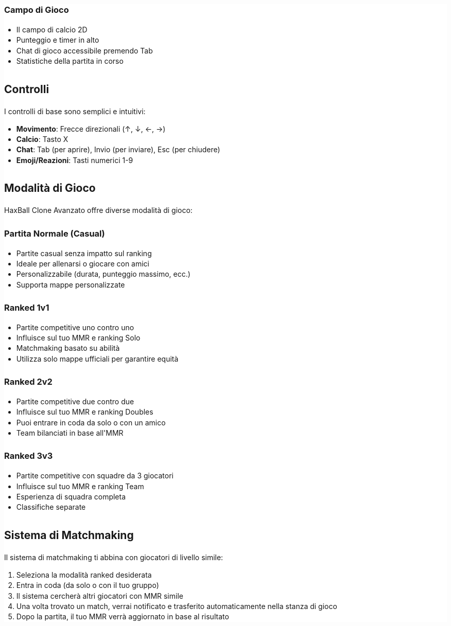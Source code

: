 ### Campo di Gioco
- Il campo di calcio 2D
- Punteggio e timer in alto
- Chat di gioco accessibile premendo Tab
- Statistiche della partita in corso

## Controlli

I controlli di base sono semplici e intuitivi:

- **Movimento**: Frecce direzionali (↑, ↓, ←, →)
- **Calcio**: Tasto X
- **Chat**: Tab (per aprire), Invio (per inviare), Esc (per chiudere)
- **Emoji/Reazioni**: Tasti numerici 1-9

## Modalità di Gioco

HaxBall Clone Avanzato offre diverse modalità di gioco:

### Partita Normale (Casual)
- Partite casual senza impatto sul ranking
- Ideale per allenarsi o giocare con amici
- Personalizzabile (durata, punteggio massimo, ecc.)
- Supporta mappe personalizzate

### Ranked 1v1
- Partite competitive uno contro uno
- Influisce sul tuo MMR e ranking Solo
- Matchmaking basato su abilità
- Utilizza solo mappe ufficiali per garantire equità

### Ranked 2v2
- Partite competitive due contro due
- Influisce sul tuo MMR e ranking Doubles
- Puoi entrare in coda da solo o con un amico
- Team bilanciati in base all'MMR

### Ranked 3v3
- Partite competitive con squadre da 3 giocatori
- Influisce sul tuo MMR e ranking Team
- Esperienza di squadra completa
- Classifiche separate

## Sistema di Matchmaking

Il sistema di matchmaking ti abbina con giocatori di livello simile:

1. Seleziona la modalità ranked desiderata
2. Entra in coda (da solo o con il tuo gruppo)
3. Il sistema cercherà altri giocatori con MMR simile
4. Una volta trovato un match, verrai notificato e trasferito automaticamente nella stanza di gioco
5. Dopo la partita, il tuo MMR verrà aggiornato in base al risultato
